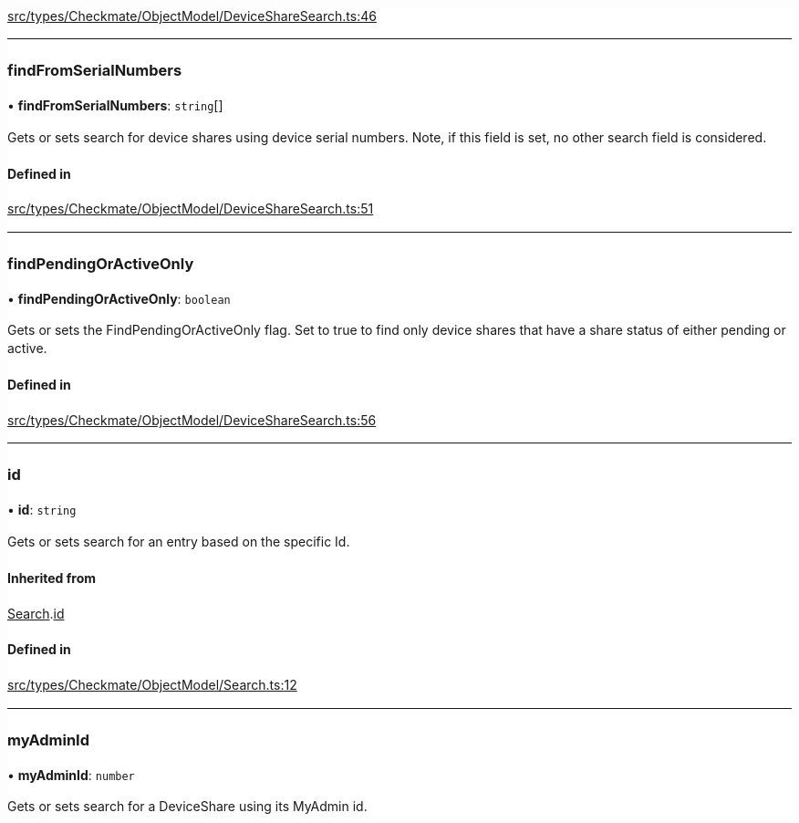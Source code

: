 [src/types/Checkmate/ObjectModel/DeviceShareSearch.ts:46](https://github.com/fairfleet/geotab/blob/b682f10/src/types/Checkmate/ObjectModel/DeviceShareSearch.ts#L46)

___

### findFromSerialNumbers

• **findFromSerialNumbers**: `string`[]

Gets or sets search for device shares using device serial numbers. Note, if this field is set, no other
 search field is considered.

#### Defined in

[src/types/Checkmate/ObjectModel/DeviceShareSearch.ts:51](https://github.com/fairfleet/geotab/blob/b682f10/src/types/Checkmate/ObjectModel/DeviceShareSearch.ts#L51)

___

### findPendingOrActiveOnly

• **findPendingOrActiveOnly**: `boolean`

Gets or sets the FindPendingOrActiveOnly flag. Set to true to find only device shares that have a share
 status of either pending or active.

#### Defined in

[src/types/Checkmate/ObjectModel/DeviceShareSearch.ts:56](https://github.com/fairfleet/geotab/blob/b682f10/src/types/Checkmate/ObjectModel/DeviceShareSearch.ts#L56)

___

### id

• **id**: `string`

Gets or sets search for an entry based on the specific Id.

#### Inherited from

[Search](Search.md).[id](Search.md#id)

#### Defined in

[src/types/Checkmate/ObjectModel/Search.ts:12](https://github.com/fairfleet/geotab/blob/b682f10/src/types/Checkmate/ObjectModel/Search.ts#L12)

___

### myAdminId

• **myAdminId**: `number`

Gets or sets search for a DeviceShare using its MyAdmin id.
